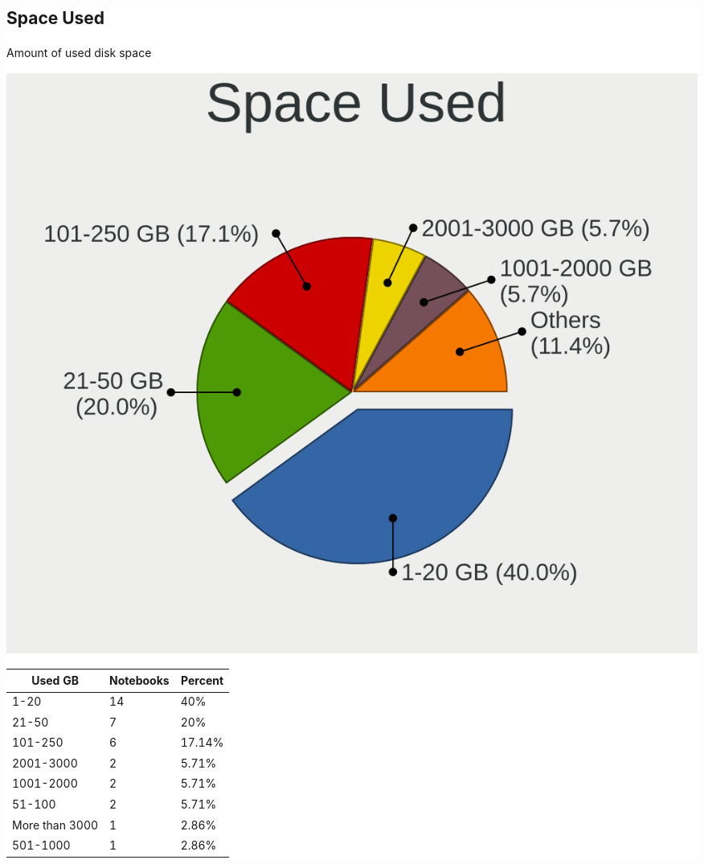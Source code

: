Space Used
----------

Amount of used disk space

![Space Used](./images/pie_chart/drive_space_used.svg)


| Used GB        | Notebooks | Percent |
|----------------|-----------|---------|
| 1-20           | 14        | 40%     |
| 21-50          | 7         | 20%     |
| 101-250        | 6         | 17.14%  |
| 2001-3000      | 2         | 5.71%   |
| 1001-2000      | 2         | 5.71%   |
| 51-100         | 2         | 5.71%   |
| More than 3000 | 1         | 2.86%   |
| 501-1000       | 1         | 2.86%   |

